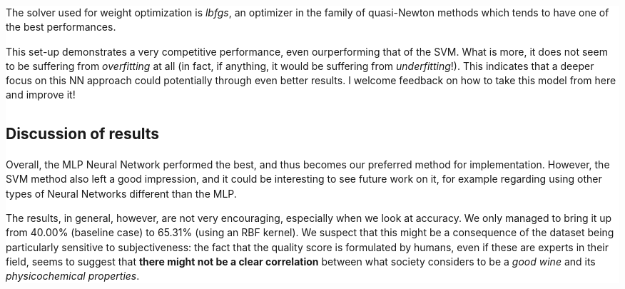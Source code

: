 

The solver used for weight optimization is _lbfgs_, an optimizer in the family of quasi-Newton methods which tends to have one of the best performances.

This set-up demonstrates a very competitive performance, even ourperforming that of the SVM. What is more, it does not seem to be suffering from _overfitting_ at all (in fact, if anything, it would be suffering from _underfitting_!). This indicates that a deeper focus on this NN approach could potentially through even better results. I welcome feedback on how to take this model from here and improve it!

## Discussion of results

Overall, the MLP Neural Network performed the best, and thus becomes our preferred method for implementation. However, the SVM method also left a good impression, and it could be interesting to see future work on it, for example regarding using other types of Neural Networks different than the MLP.

The results, in general, however, are not very encouraging, especially when we look at accuracy. We only managed to bring it up from 40.00% (baseline case) to 65.31% (using an RBF kernel). We suspect that this might be a consequence of the dataset being particularly sensitive to subjectiveness: the fact that the quality score is formulated by humans, even if these are experts in their field, seems to suggest that __there might not be a clear correlation__ between what society considers to be a _good wine_ and its _physicochemical properties_.

